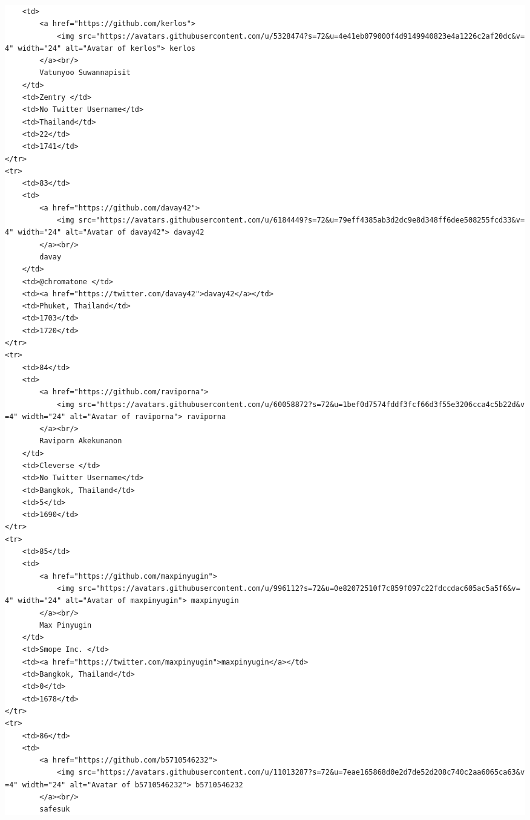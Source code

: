		<td>
			<a href="https://github.com/kerlos">
				<img src="https://avatars.githubusercontent.com/u/5328474?s=72&u=4e41eb079000f4d9149940823e4a1226c2af20dc&v=4" width="24" alt="Avatar of kerlos"> kerlos
			</a><br/>
			Vatunyoo Suwannapisit
		</td>
		<td>Zentry </td>
		<td>No Twitter Username</td>
		<td>Thailand</td>
		<td>22</td>
		<td>1741</td>
	</tr>
	<tr>
		<td>83</td>
		<td>
			<a href="https://github.com/davay42">
				<img src="https://avatars.githubusercontent.com/u/6184449?s=72&u=79eff4385ab3d2dc9e8d348ff6dee508255fcd33&v=4" width="24" alt="Avatar of davay42"> davay42
			</a><br/>
			davay
		</td>
		<td>@chromatone </td>
		<td><a href="https://twitter.com/davay42">davay42</a></td>
		<td>Phuket, Thailand</td>
		<td>1703</td>
		<td>1720</td>
	</tr>
	<tr>
		<td>84</td>
		<td>
			<a href="https://github.com/raviporna">
				<img src="https://avatars.githubusercontent.com/u/60058872?s=72&u=1bef0d7574fddf3fcf66d3f55e3206cca4c5b22d&v=4" width="24" alt="Avatar of raviporna"> raviporna
			</a><br/>
			Raviporn Akekunanon
		</td>
		<td>Cleverse </td>
		<td>No Twitter Username</td>
		<td>Bangkok, Thailand</td>
		<td>5</td>
		<td>1690</td>
	</tr>
	<tr>
		<td>85</td>
		<td>
			<a href="https://github.com/maxpinyugin">
				<img src="https://avatars.githubusercontent.com/u/996112?s=72&u=0e82072510f7c859f097c22fdccdac605ac5a5f6&v=4" width="24" alt="Avatar of maxpinyugin"> maxpinyugin
			</a><br/>
			Max Pinyugin
		</td>
		<td>Smope Inc. </td>
		<td><a href="https://twitter.com/maxpinyugin">maxpinyugin</a></td>
		<td>Bangkok, Thailand</td>
		<td>0</td>
		<td>1678</td>
	</tr>
	<tr>
		<td>86</td>
		<td>
			<a href="https://github.com/b5710546232">
				<img src="https://avatars.githubusercontent.com/u/11013287?s=72&u=7eae165868d0e2d7de52d208c740c2aa6065ca63&v=4" width="24" alt="Avatar of b5710546232"> b5710546232
			</a><br/>
			safesuk